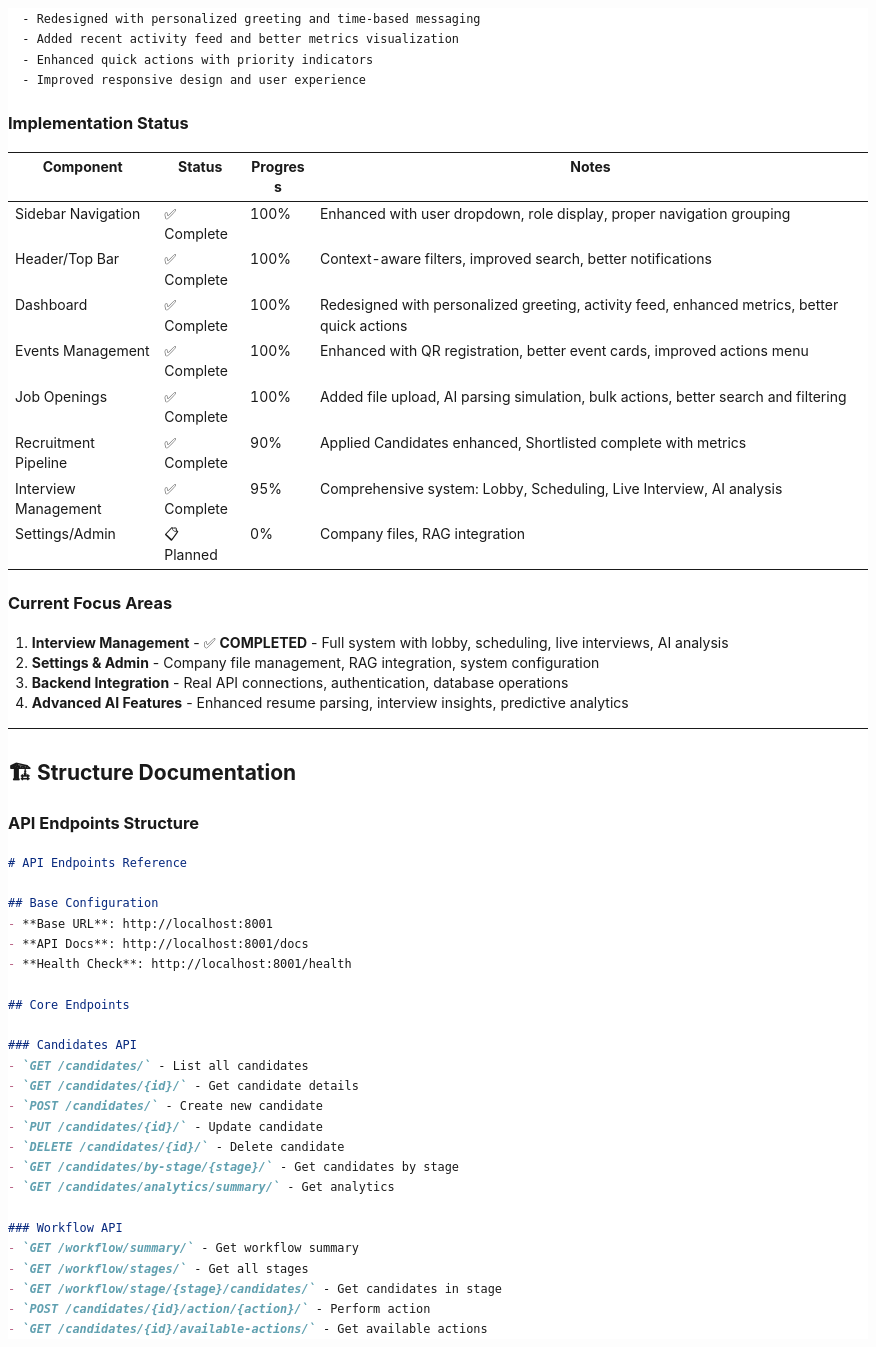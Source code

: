 ```
  - Redesigned with personalized greeting and time-based messaging
  - Added recent activity feed and better metrics visualization
  - Enhanced quick actions with priority indicators
  - Improved responsive design and user experience
```

### Implementation Status
| Component | Status | Progress | Notes |
|-----------|--------|----------|-------|
| Sidebar Navigation | ✅ Complete | 100% | Enhanced with user dropdown, role display, proper navigation grouping |
| Header/Top Bar | ✅ Complete | 100% | Context-aware filters, improved search, better notifications |
| Dashboard | ✅ Complete | 100% | Redesigned with personalized greeting, activity feed, enhanced metrics, better quick actions |
| Events Management | ✅ Complete | 100% | Enhanced with QR registration, better event cards, improved actions menu |
| Job Openings | ✅ Complete | 100% | Added file upload, AI parsing simulation, bulk actions, better search and filtering |
| Recruitment Pipeline | ✅ Complete | 90% | Applied Candidates enhanced, Shortlisted complete with metrics |
| Interview Management | ✅ Complete | 95% | Comprehensive system: Lobby, Scheduling, Live Interview, AI analysis |
| Settings/Admin | 📋 Planned | 0% | Company files, RAG integration |

### Current Focus Areas
1. **Interview Management** - ✅ **COMPLETED** - Full system with lobby, scheduling, live interviews, AI analysis
2. **Settings & Admin** - Company file management, RAG integration, system configuration
3. **Backend Integration** - Real API connections, authentication, database operations
4. **Advanced AI Features** - Enhanced resume parsing, interview insights, predictive analytics

---

## 🏗️ Structure Documentation

### API Endpoints Structure
```markdown
# API Endpoints Reference

## Base Configuration
- **Base URL**: http://localhost:8001
- **API Docs**: http://localhost:8001/docs
- **Health Check**: http://localhost:8001/health

## Core Endpoints

### Candidates API
- `GET /candidates/` - List all candidates
- `GET /candidates/{id}/` - Get candidate details
- `POST /candidates/` - Create new candidate
- `PUT /candidates/{id}/` - Update candidate
- `DELETE /candidates/{id}/` - Delete candidate
- `GET /candidates/by-stage/{stage}/` - Get candidates by stage
- `GET /candidates/analytics/summary/` - Get analytics

### Workflow API
- `GET /workflow/summary/` - Get workflow summary
- `GET /workflow/stages/` - Get all stages
- `GET /workflow/stage/{stage}/candidates/` - Get candidates in stage
- `POST /candidates/{id}/action/{action}/` - Perform action
- `GET /candidates/{id}/available-actions/` - Get available actions

```